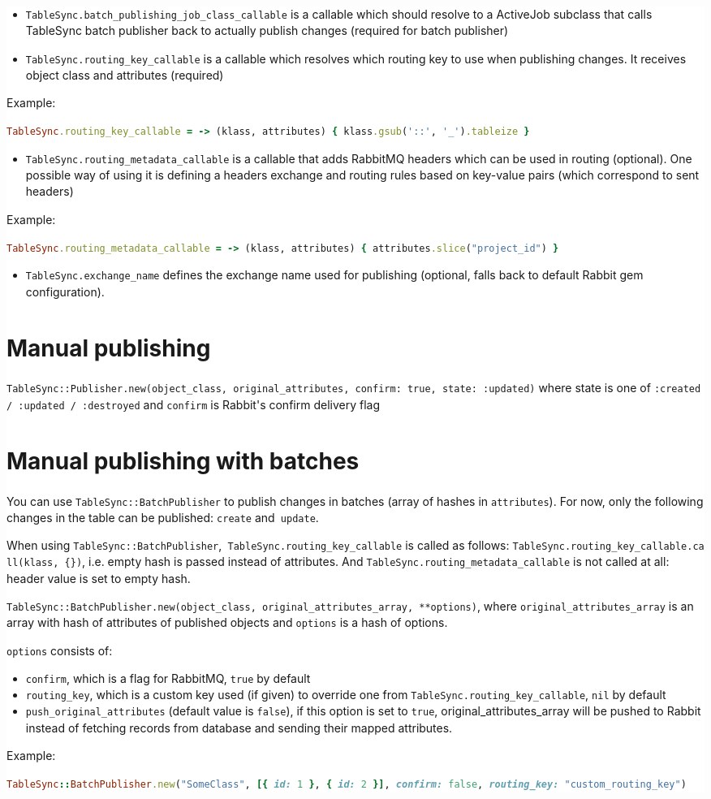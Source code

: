 - `TableSync.batch_publishing_job_class_callable` is a callable which should resolve to a ActiveJob
subclass that calls TableSync batch publisher back to actually publish changes (required for batch publisher)

- `TableSync.routing_key_callable` is a callable which resolves which routing key to use when
publishing changes. It receives object class and attributes (required)

Example:

```ruby
TableSync.routing_key_callable = -> (klass, attributes) { klass.gsub('::', '_').tableize }
```

- `TableSync.routing_metadata_callable` is a callable that adds RabbitMQ headers which can be
used in routing (optional). One possible way of using it is defining a headers exchange and
routing rules based on key-value pairs (which correspond to sent headers)

Example:

```ruby
TableSync.routing_metadata_callable = -> (klass, attributes) { attributes.slice("project_id") }
```

- `TableSync.exchange_name` defines the exchange name used for publishing (optional, falls back
to default Rabbit gem configuration).

# Manual publishing

`TableSync::Publisher.new(object_class, original_attributes, confirm: true, state: :updated)` where
state is one of `:created / :updated / :destroyed` and `confirm` is Rabbit's confirm delivery flag

# Manual publishing with batches

You can use `TableSync::BatchPublisher` to publish changes in batches (array of hashes in `attributes`).
For now, only the following changes in the table can be published: `create` and` update`.

When using `TableSync::BatchPublisher`,` TableSync.routing_key_callable` is called as follows:
`TableSync.routing_key_callable.call(klass, {})`, i.e. empty hash is passed instead of attributes.
And `TableSync.routing_metadata_callable` is not called at all: header value is set to empty hash.

`TableSync::BatchPublisher.new(object_class, original_attributes_array, **options)`, where `original_attributes_array` is an array with hash of attributes of published objects and `options` is a hash of options.

`options` consists of:
- `confirm`, which is a flag for RabbitMQ, `true` by default
- `routing_key`, which is a custom key used (if given) to override one from `TableSync.routing_key_callable`, `nil` by default
- `push_original_attributes` (default value is `false`), if this option is set to `true`,
original_attributes_array will be pushed to Rabbit instead of fetching records from database and sending their mapped attributes.

Example:

```ruby
TableSync::BatchPublisher.new("SomeClass", [{ id: 1 }, { id: 2 }], confirm: false, routing_key: "custom_routing_key")
```
